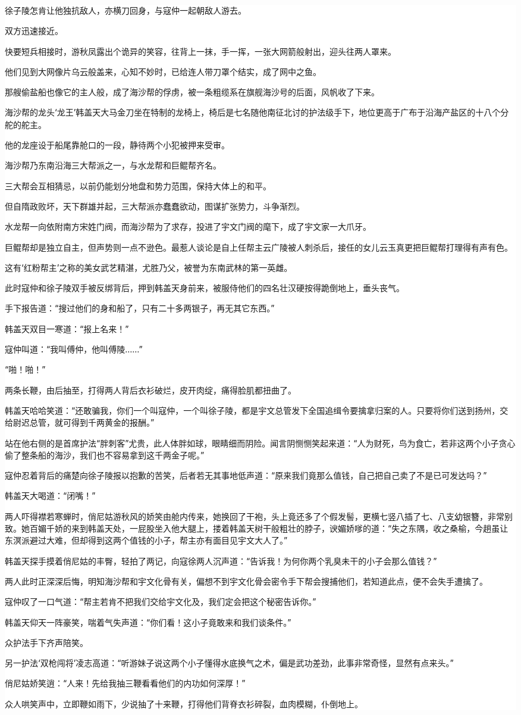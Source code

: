 徐子陵怎肯让他独抗敌人，亦横刀回身，与寇仲一起朝敌人游去。

双方迅速接近。

快要短兵相接时，游秋凤露出个诡异的笑容，往背上一抹，手一挥，一张大网箭般射出，迎头往两人罩来。

他们见到大网像片乌云般盖来，心知不妙时，已给连人带刀罩个结实，成了网中之鱼。

那艘偷盐船也像它的主人般，成了海沙帮的俘虏，被一条粗缆系在旗舰海沙号的后面，风帆收了下来。

海沙帮的龙头‘龙王’韩盖天大马金刀坐在特制的龙椅上，椅后是七名随他南征北讨的护法级手下，地位更高于广布于沿海产盐区的十八个分舵的舵主。

他的龙座设于船尾靠舱口的一段，静待两个小犯被押来受审。

海沙帮乃东南沿海三大帮派之一，与水龙帮和巨鲲帮齐名。

三大帮会互相猜忌，以前仍能划分地盘和势力范围，保持大体上的和平。

但自隋政败坏，天下群雄并起，三大帮派亦蠢蠢欲动，图谋扩张势力，斗争渐烈。

水龙帮一向依附南方宋姓门阀，而海沙帮为了求存，投进了宇文门阀的麾下，成了宇文家一大爪牙。

巨鲲帮却是独立自主，但声势则一点不逊色。最惹人谈论是自上任帮主云广陵被人刺杀后，接任的女儿云玉真更把巨鲲帮打理得有声有色。

这有‘红粉帮主’之称的美女武艺精湛，尤胜乃父，被誉为东南武林的第一英雌。

此时寇仲和徐子陵双手被反绑背后，押到韩盖天身前来，被服侍他们的四名壮汉硬按得跪倒地上，垂头丧气。

手下报告道：“搜过他们的身和船了，只有二十多两银子，再无其它东西。”

韩盖天双目一寒道：“报上名来！”

寇仲叫道：“我叫傅仲，他叫傅陵……”

“啪！啪！”

两条长鞭，由后抽至，打得两人背后衣衫破烂，皮开肉绽，痛得脸肌都扭曲了。

韩盖天哈哈笑道：“还敢骗我，你们一个叫寇仲，一个叫徐子陵，都是宇文总管发下全国追缉令要擒拿归案的人。只要将你们送到扬州，交给尉迟总管，就可得到千两黄金的报酬。”

站在他右侧的是首席护法“胖刺客”尤贵，此人体胖如球，眼睛细而阴险。闻言阴恻恻笑起来道：“人为财死，鸟为食亡，若非这两个小子贪心偷了整条船的海沙，我们也不容易拿到这千两金子呢。”

寇仲忍着背后的痛楚向徐子陵报以抱歉的苦笑，后者若无其事地低声道：“原来我们竟那么值钱，自己把自己卖了不是已可发达吗？”

韩盖天大喝道：“闭嘴！”

两人吓得襟若寒蝉时，俏尼姑游秋风的娇笑由舱内传来，她换回了干袍，头上竟还多了个假发髻，更横七竖八插了七、八支幼银簪，非常别致。她百媚千娇的来到韩盖天处，一屁股坐入他大腿上，搂着韩盖天树干般粗壮的脖子，谀媚娇嗲的道：“失之东隅，收之桑榆，今趟虽让东溟派避过大难，但却得到这两个值钱的小子，帮主亦有面目见宇文大人了。”

韩盖天探手摸着俏尼姑的丰臀，轻拍了两记，向寇徐两人沉声道：“告诉我！为何你两个乳臭未干的小子会那么值钱？”

两人此时正深深后悔，明知海沙帮和宇文化骨有关，偏想不到宇文化骨会密令手下帮会搜捕他们，若知道此点，便不会失手遭擒了。

寇仲叹了一口气道：“帮主若肯不把我们交给宇文化及，我们定会把这个秘密告诉你。”

韩盖天仰天一阵豪笑，喘着气失声道：“你们看！这小子竟敢来和我们谈条件。”

众护法手下齐声陪笑。

另一护法‘双枪闯将’凌志高道：“听游妹子说这两个小子懂得水底换气之术，偏是武功差劲，此事非常奇怪，显然有点来头。”

俏尼姑娇笑逍：“人来！先给我抽三鞭看看他们的内功如何深厚！”

众人哄笑声中，立即鞭如雨下，少说抽了十来鞭，打得他们背脊衣衫碎裂，血肉模糊，仆倒地上。
